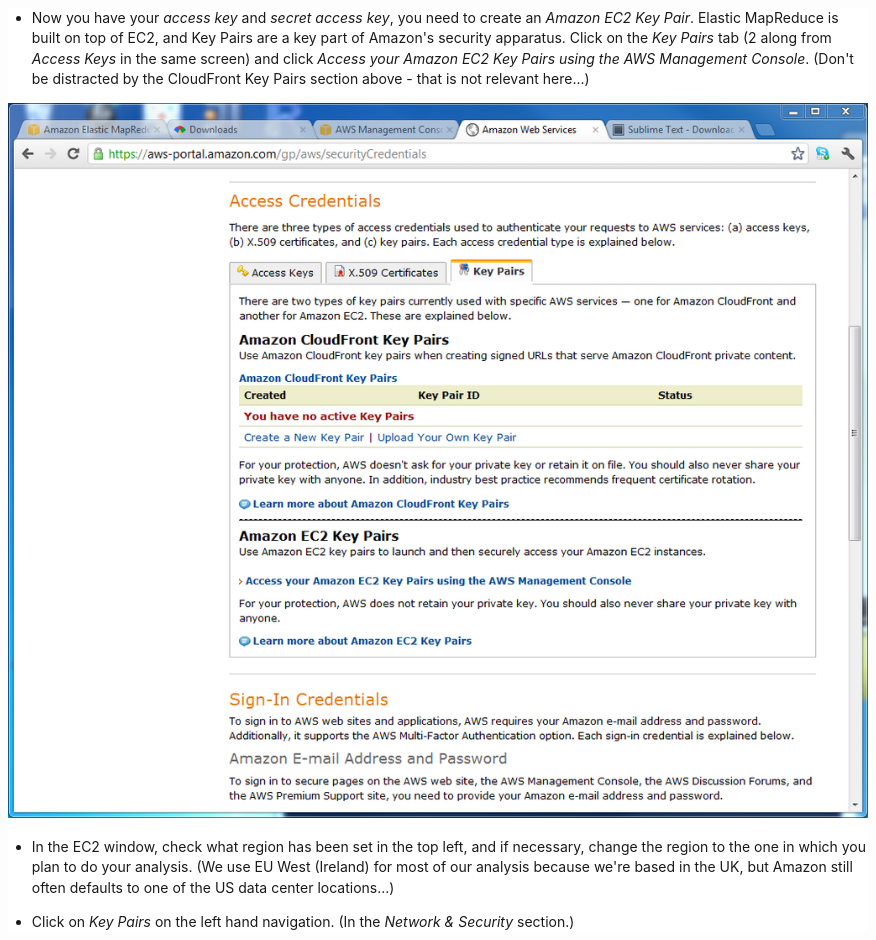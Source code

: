 * Now you have your *access key* and *secret access key*, you need to create an *Amazon EC2 Key Pair*. Elastic MapReduce is built on top of EC2, and Key Pairs are a key part of Amazon's security apparatus. Click on the *Key Pairs* tab (2 along from *Access Keys* in the same screen) and click *Access your Amazon EC2 Key Pairs using the AWS Management Console*. (Don't be distracted by the CloudFront Key Pairs section above - that is not relevant here...)

![Navigate to key pair](setup-guide/images/emr-guide/install-cli-6.PNG)

* In the EC2 window, check what region has been set in the top left, and if necessary, change the region to the one in which you plan to do your analysis. (We use EU West (Ireland) for most of our analysis because we're based in the UK, but Amazon still often defaults to one of the US data center locations...)

* Click on *Key Pairs* on the left hand navigation. (In the _Network & Security_ section.) 
